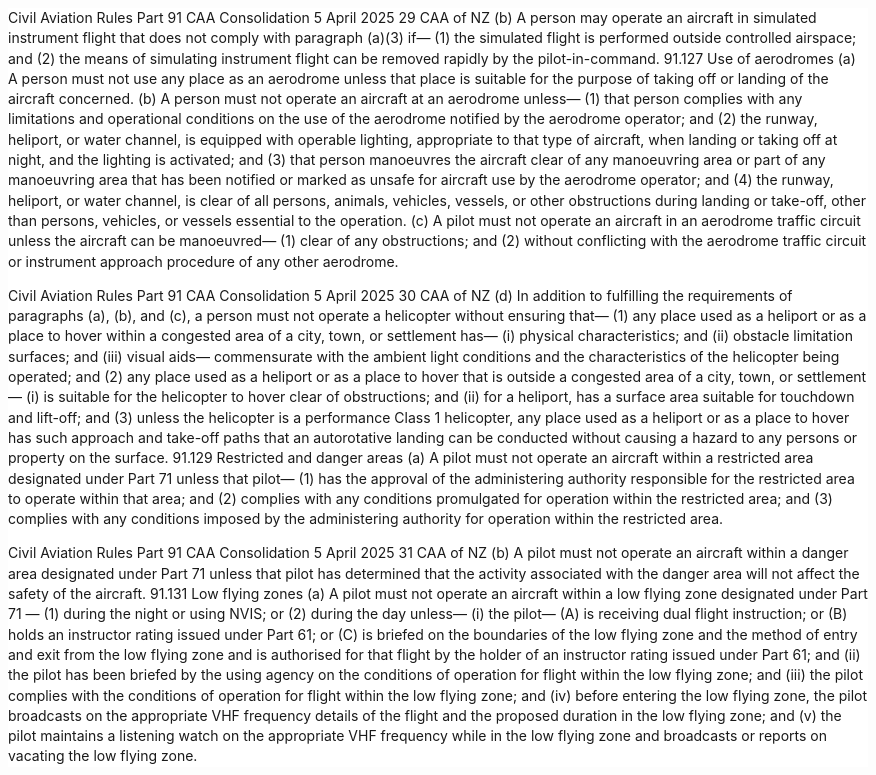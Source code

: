 
Civil Aviation Rules   Part 91   CAA Consolidation  5 April 2025   29   CAA of NZ  (b)   A person may operate an aircraft in simulated instrument flight that does not comply with paragraph (a)(3) if—  (1)   the simulated flight is performed outside controlled airspace; and  (2)   the means of simulating instrument flight can be removed rapidly by the pilot-in-command.  91.127   Use of aerodromes  (a)   A person must not use any place as an aerodrome unless that place is suitable for the purpose of taking off or landing of the aircraft concerned.  (b)   A person must not operate an aircraft at an aerodrome unless—  (1)   that   person   complies   with   any   limitations   and   operational conditions on the use of the aerodrome notified by the aerodrome operator; and  (2)   the runway, heliport, or water channel, is equipped with operable lighting, appropriate to that type of aircraft, when landing or taking off at night, and the lighting is activated; and  (3)   that person manoeuvres the aircraft clear of any manoeuvring area or part of any manoeuvring area that has been notified or marked as unsafe for aircraft use by the aerodrome operator; and  (4)   the runway, heliport, or water channel, is clear of all persons, animals, vehicles, vessels, or other obstructions during landing or take-off, other than persons, vehicles, or vessels essential to the operation.  (c)   A pilot must not operate an aircraft in an aerodrome traffic circuit unless the aircraft can be manoeuvred—  (1)   clear of any obstructions; and  (2)   without   conflicting   with   the   aerodrome   traffic   circuit   or instrument approach procedure of any other aerodrome.

Civil Aviation Rules   Part 91   CAA Consolidation  5 April 2025   30   CAA of NZ  (d)   In addition to fulfilling the requirements of paragraphs (a), (b), and (c), a person must not operate a helicopter without ensuring that—  (1)   any place used as a heliport or as a place to hover within a congested area of a city, town, or settlement has—  (i)   physical characteristics; and  (ii)   obstacle limitation surfaces; and  (iii)   visual aids—  commensurate with the ambient light conditions and the characteristics of the helicopter being operated; and  (2)   any place used as a heliport or as a place to hover that is outside a congested area of a city, town, or settlement—  (i)   is suitable for the helicopter to hover clear of obstructions; and  (ii)   for a heliport, has a surface area suitable for touchdown and lift-off; and  (3)   unless the helicopter is a performance Class 1 helicopter, any place used as a heliport or as a place to hover has such approach and take-off paths that an autorotative landing can be conducted without causing a hazard to any persons or property on the surface.  91.129   Restricted and danger areas  (a)   A pilot must not operate an aircraft within a restricted area designated under Part 71 unless that pilot—  (1)   has the approval of the administering authority responsible for the restricted area to operate within that area; and  (2)   complies with any conditions promulgated for operation within the restricted area; and  (3)   complies with any conditions imposed by the administering authority for operation within the restricted area.

Civil Aviation Rules   Part 91   CAA Consolidation  5 April 2025   31   CAA of NZ  (b)   A pilot must not operate an aircraft within a danger area designated under Part 71 unless that pilot has determined that the activity associated with the danger area will not affect the safety of the aircraft.  91.131   Low flying zones  (a)   A pilot must not operate an aircraft within a low flying zone designated under Part 71 —  (1)   during the night or using NVIS; or  (2)   during the day unless—  (i)   the pilot—  (A)   is receiving dual flight instruction; or  (B)   holds an instructor rating issued under Part 61; or  (C)   is briefed on the boundaries of the low flying zone and the method of entry and exit from the low flying zone and is authorised for that flight by the holder of an instructor rating issued under Part 61; and  (ii)   the pilot has been briefed by the using agency on the conditions of operation for flight within the low flying zone; and  (iii)   the pilot complies with the conditions of operation for flight within the low flying zone; and  (iv)   before entering the low flying zone, the pilot broadcasts on the appropriate VHF frequency details of the flight and the proposed duration in the low flying zone; and  (v)   the pilot maintains a listening watch on the appropriate VHF   frequency   while   in   the   low   flying   zone   and broadcasts or reports on vacating the low flying zone.
